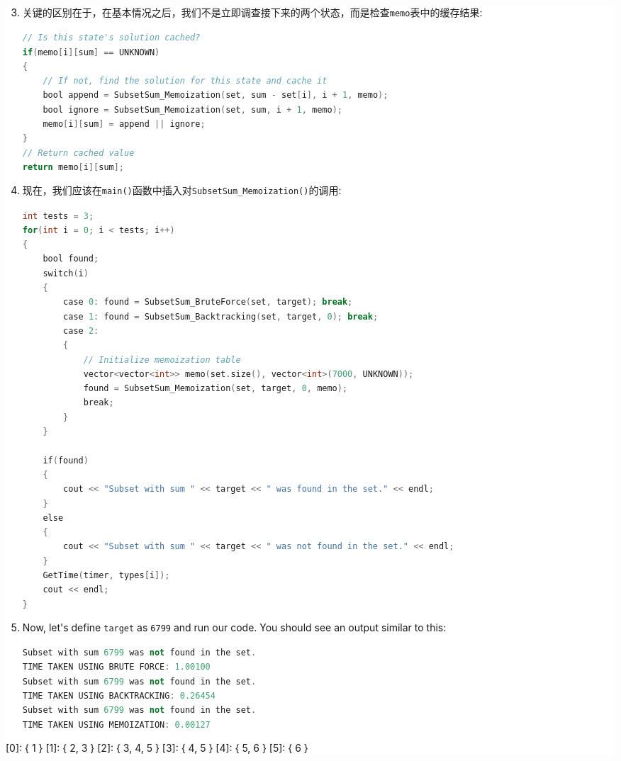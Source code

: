 3.  关键的区别在于，在基本情况之后，我们不是立即调查接下来的两个状态，而是检查`memo`表中的缓存结果:

    ```cpp
    // Is this state's solution cached?
    if(memo[i][sum] == UNKNOWN)
    {
        // If not, find the solution for this state and cache it
        bool append = SubsetSum_Memoization(set, sum - set[i], i + 1, memo);
        bool ignore = SubsetSum_Memoization(set, sum, i + 1, memo);
        memo[i][sum] = append || ignore;
    }
    // Return cached value
    return memo[i][sum];
    ```

4.  现在，我们应该在`main()`函数中插入对`SubsetSum_Memoization()`的调用:

    ```cpp
    int tests = 3;
    for(int i = 0; i < tests; i++)
    {
        bool found;
        switch(i)
        {
            case 0: found = SubsetSum_BruteForce(set, target); break;
            case 1: found = SubsetSum_Backtracking(set, target, 0); break;
            case 2:
            {
                // Initialize memoization table
                vector<vector<int>> memo(set.size(), vector<int>(7000, UNKNOWN));
                found = SubsetSum_Memoization(set, target, 0, memo);
                break;
            }
        }

        if(found)
        {
            cout << "Subset with sum " << target << " was found in the set." << endl;
        }
        else
        {
            cout << "Subset with sum " << target << " was not found in the set." << endl;
        }
        GetTime(timer, types[i]);
        cout << endl;
    }
    ```

5.  Now, let's define `target` as `6799` and run our code. You should see an output similar to this:

    ```cpp
    Subset with sum 6799 was not found in the set.
    TIME TAKEN USING BRUTE FORCE: 1.00100
    Subset with sum 6799 was not found in the set.
    TIME TAKEN USING BACKTRACKING: 0.26454
    Subset with sum 6799 was not found in the set.
    TIME TAKEN USING MEMOIZATION: 0.00127
    ```


[0]: { 1 }
[1]: { 2, 3 }
[2]: { 3, 4, 5 }
[3]: { 4, 5 }
[4]: { 5, 6 }
[5]: { 6 }  
